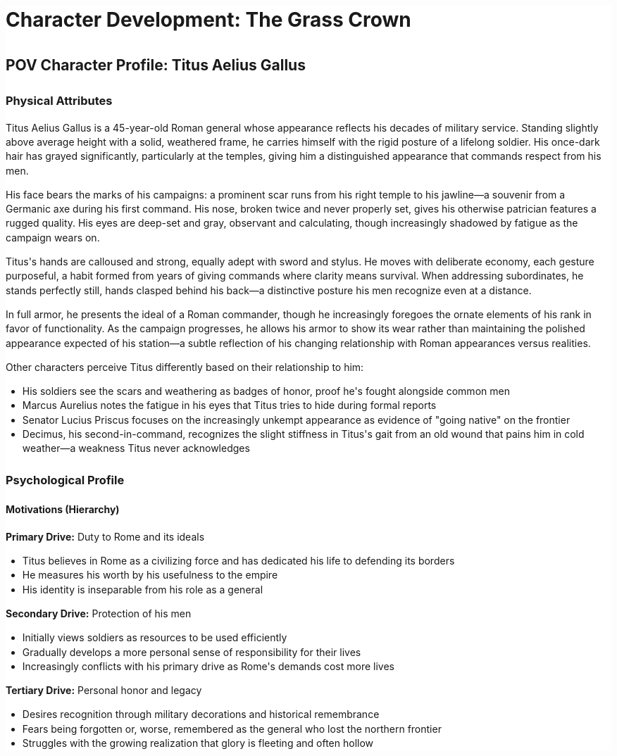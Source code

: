 # Character Development: The Grass Crown

## POV Character Profile: Titus Aelius Gallus

### Physical Attributes
Titus Aelius Gallus is a 45-year-old Roman general whose appearance reflects his decades of military service. Standing slightly above average height with a solid, weathered frame, he carries himself with the rigid posture of a lifelong soldier. His once-dark hair has grayed significantly, particularly at the temples, giving him a distinguished appearance that commands respect from his men.

His face bears the marks of his campaigns: a prominent scar runs from his right temple to his jawline—a souvenir from a Germanic axe during his first command. His nose, broken twice and never properly set, gives his otherwise patrician features a rugged quality. His eyes are deep-set and gray, observant and calculating, though increasingly shadowed by fatigue as the campaign wears on.

Titus's hands are calloused and strong, equally adept with sword and stylus. He moves with deliberate economy, each gesture purposeful, a habit formed from years of giving commands where clarity means survival. When addressing subordinates, he stands perfectly still, hands clasped behind his back—a distinctive posture his men recognize even at a distance.

In full armor, he presents the ideal of a Roman commander, though he increasingly foregoes the ornate elements of his rank in favor of functionality. As the campaign progresses, he allows his armor to show its wear rather than maintaining the polished appearance expected of his station—a subtle reflection of his changing relationship with Roman appearances versus realities.

Other characters perceive Titus differently based on their relationship to him:
- His soldiers see the scars and weathering as badges of honor, proof he's fought alongside common men
- Marcus Aurelius notes the fatigue in his eyes that Titus tries to hide during formal reports
- Senator Lucius Priscus focuses on the increasingly unkempt appearance as evidence of "going native" on the frontier
- Decimus, his second-in-command, recognizes the slight stiffness in Titus's gait from an old wound that pains him in cold weather—a weakness Titus never acknowledges

### Psychological Profile

#### Motivations (Hierarchy)
**Primary Drive:** Duty to Rome and its ideals
- Titus believes in Rome as a civilizing force and has dedicated his life to defending its borders
- He measures his worth by his usefulness to the empire
- His identity is inseparable from his role as a general

**Secondary Drive:** Protection of his men
- Initially views soldiers as resources to be used efficiently
- Gradually develops a more personal sense of responsibility for their lives
- Increasingly conflicts with his primary drive as Rome's demands cost more lives

**Tertiary Drive:** Personal honor and legacy
- Desires recognition through military decorations and historical remembrance
- Fears being forgotten or, worse, remembered as the general who lost the northern frontier
- Struggles with the growing realization that glory is fleeting and often hollow
